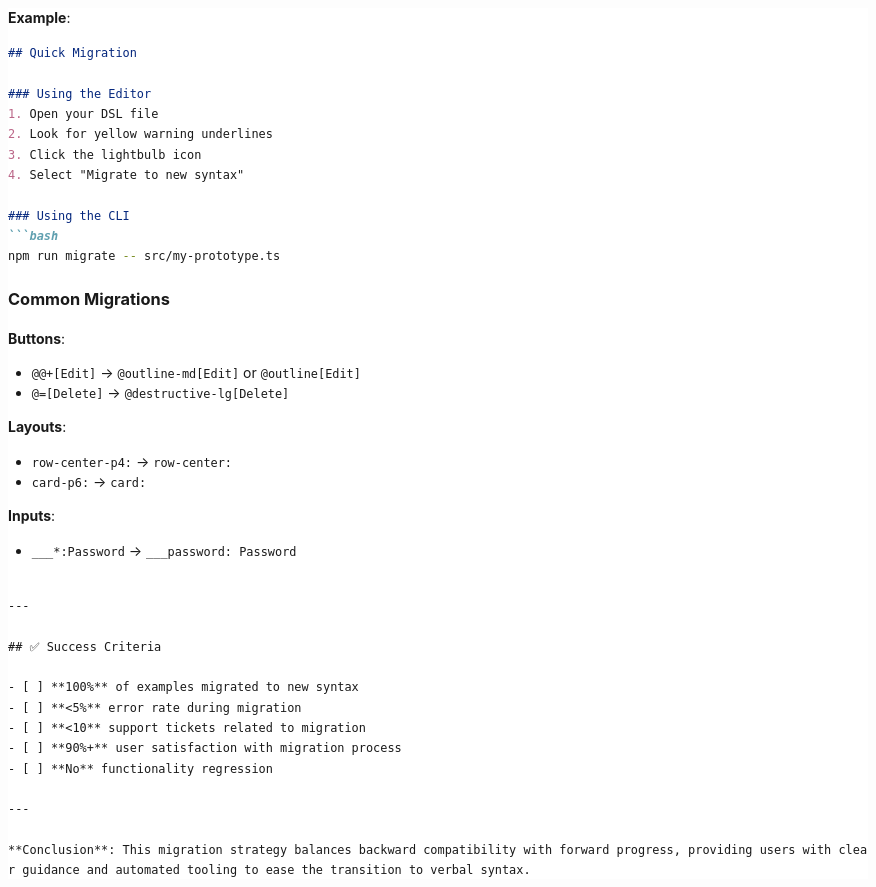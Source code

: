 **Example**:

```markdown
## Quick Migration

### Using the Editor
1. Open your DSL file
2. Look for yellow warning underlines
3. Click the lightbulb icon
4. Select "Migrate to new syntax"

### Using the CLI
```bash
npm run migrate -- src/my-prototype.ts
```

### Common Migrations

**Buttons**:
- `@@+[Edit]` → `@outline-md[Edit]` or `@outline[Edit]`
- `@=[Delete]` → `@destructive-lg[Delete]`

**Layouts**:
- `row-center-p4:` → `row-center:`
- `card-p6:` → `card:`

**Inputs**:
- `___*:Password` → `___password: Password`
```

---

## ✅ Success Criteria

- [ ] **100%** of examples migrated to new syntax
- [ ] **<5%** error rate during migration
- [ ] **<10** support tickets related to migration
- [ ] **90%+** user satisfaction with migration process
- [ ] **No** functionality regression

---

**Conclusion**: This migration strategy balances backward compatibility with forward progress, providing users with clear guidance and automated tooling to ease the transition to verbal syntax.
